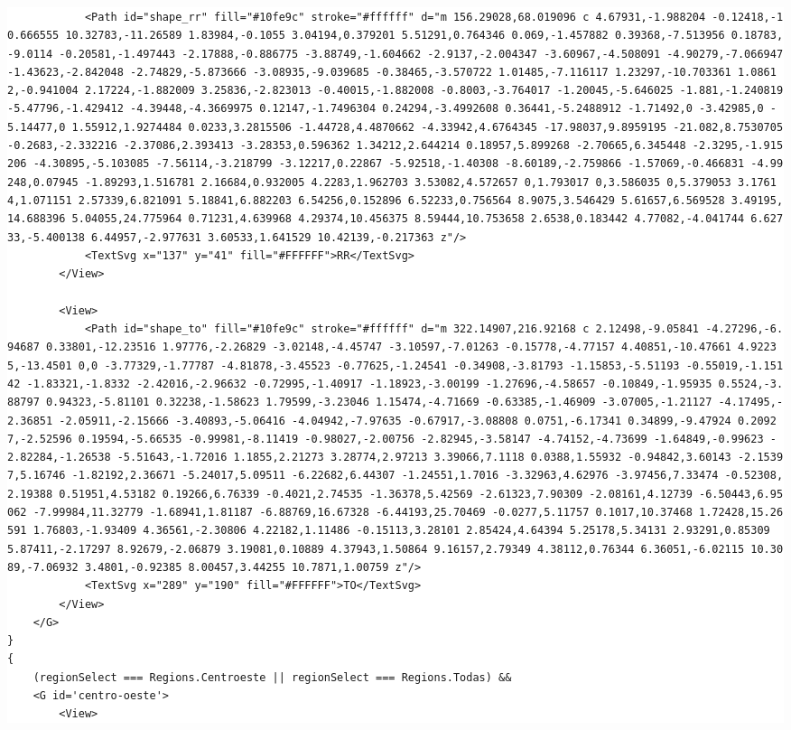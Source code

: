                 <Path id="shape_rr" fill="#10fe9c" stroke="#ffffff" d="m 156.29028,68.019096 c 4.67931,-1.988204 -0.12418,-10.666555 10.32783,-11.26589 1.83984,-0.1055 3.04194,0.379201 5.51291,0.764346 0.069,-1.457882 0.39368,-7.513956 0.18783,-9.0114 -0.20581,-1.497443 -2.17888,-0.886775 -3.88749,-1.604662 -2.9137,-2.004347 -3.60967,-4.508091 -4.90279,-7.066947 -1.43623,-2.842048 -2.74829,-5.873666 -3.08935,-9.039685 -0.38465,-3.570722 1.01485,-7.116117 1.23297,-10.703361 1.08612,-0.941004 2.17224,-1.882009 3.25836,-2.823013 -0.40015,-1.882008 -0.8003,-3.764017 -1.20045,-5.646025 -1.881,-1.240819 -5.47796,-1.429412 -4.39448,-4.3669975 0.12147,-1.7496304 0.24294,-3.4992608 0.36441,-5.2488912 -1.71492,0 -3.42985,0 -5.14477,0 1.55912,1.9274484 0.0233,3.2815506 -1.44728,4.4870662 -4.33942,4.6764345 -17.98037,9.8959195 -21.082,8.7530705 -0.2683,-2.332216 -2.37086,2.393413 -3.28353,0.596362 1.34212,2.644214 0.18957,5.899268 -2.70665,6.345448 -2.3295,-1.915206 -4.30895,-5.103085 -7.56114,-3.218799 -3.12217,0.22867 -5.92518,-1.40308 -8.60189,-2.759866 -1.57069,-0.466831 -4.99248,0.07945 -1.89293,1.516781 2.16684,0.932005 4.2283,1.962703 3.53082,4.572657 0,1.793017 0,3.586035 0,5.379053 3.17614,1.071151 2.57339,6.821091 5.18841,6.882203 6.54256,0.152896 6.52233,0.756564 8.9075,3.546429 5.61657,6.569528 3.49195,14.688396 5.04055,24.775964 0.71231,4.639968 4.29374,10.456375 8.59444,10.753658 2.6538,0.183442 4.77082,-4.041744 6.62733,-5.400138 6.44957,-2.977631 3.60533,1.641529 10.42139,-0.217363 z"/>
                <TextSvg x="137" y="41" fill="#FFFFFF">RR</TextSvg>
            </View>

            <View>
                <Path id="shape_to" fill="#10fe9c" stroke="#ffffff" d="m 322.14907,216.92168 c 2.12498,-9.05841 -4.27296,-6.94687 0.33801,-12.23516 1.97776,-2.26829 -3.02148,-4.45747 -3.10597,-7.01263 -0.15778,-4.77157 4.40851,-10.47661 4.92235,-13.4501 0,0 -3.77329,-1.77787 -4.81878,-3.45523 -0.77625,-1.24541 -0.34908,-3.81793 -1.15853,-5.51193 -0.55019,-1.15142 -1.83321,-1.8332 -2.42016,-2.96632 -0.72995,-1.40917 -1.18923,-3.00199 -1.27696,-4.58657 -0.10849,-1.95935 0.5524,-3.88797 0.94323,-5.81101 0.32238,-1.58623 1.79599,-3.23046 1.15474,-4.71669 -0.63385,-1.46909 -3.07005,-1.21127 -4.17495,-2.36851 -2.05911,-2.15666 -3.40893,-5.06416 -4.04942,-7.97635 -0.67917,-3.08808 0.0751,-6.17341 0.34899,-9.47924 0.20927,-2.52596 0.19594,-5.66535 -0.99981,-8.11419 -0.98027,-2.00756 -2.82945,-3.58147 -4.74152,-4.73699 -1.64849,-0.99623 -2.82284,-1.26538 -5.51643,-1.72016 1.1855,2.21273 3.28774,2.97213 3.39066,7.1118 0.0388,1.55932 -0.94842,3.60143 -2.15397,5.16746 -1.82192,2.36671 -5.24017,5.09511 -6.22682,6.44307 -1.24551,1.7016 -3.32963,4.62976 -3.97456,7.33474 -0.52308,2.19388 0.51951,4.53182 0.19266,6.76339 -0.4021,2.74535 -1.36378,5.42569 -2.61323,7.90309 -2.08161,4.12739 -6.50443,6.95062 -7.99984,11.32779 -1.68941,1.81187 -6.88769,16.67328 -6.44193,25.70469 -0.0277,5.11757 0.1017,10.37468 1.72428,15.26591 1.76803,-1.93409 4.36561,-2.30806 4.22182,1.11486 -0.15113,3.28101 2.85424,4.64394 5.25178,5.34131 2.93291,0.85309 5.87411,-2.17297 8.92679,-2.06879 3.19081,0.10889 4.37943,1.50864 9.16157,2.79349 4.38112,0.76344 6.36051,-6.02115 10.3089,-7.06932 3.4801,-0.92385 8.00457,3.44255 10.7871,1.00759 z"/>
                <TextSvg x="289" y="190" fill="#FFFFFF">TO</TextSvg>
            </View>
        </G>
    }
    {
        (regionSelect === Regions.Centroeste || regionSelect === Regions.Todas) &&
        <G id='centro-oeste'>
            <View>